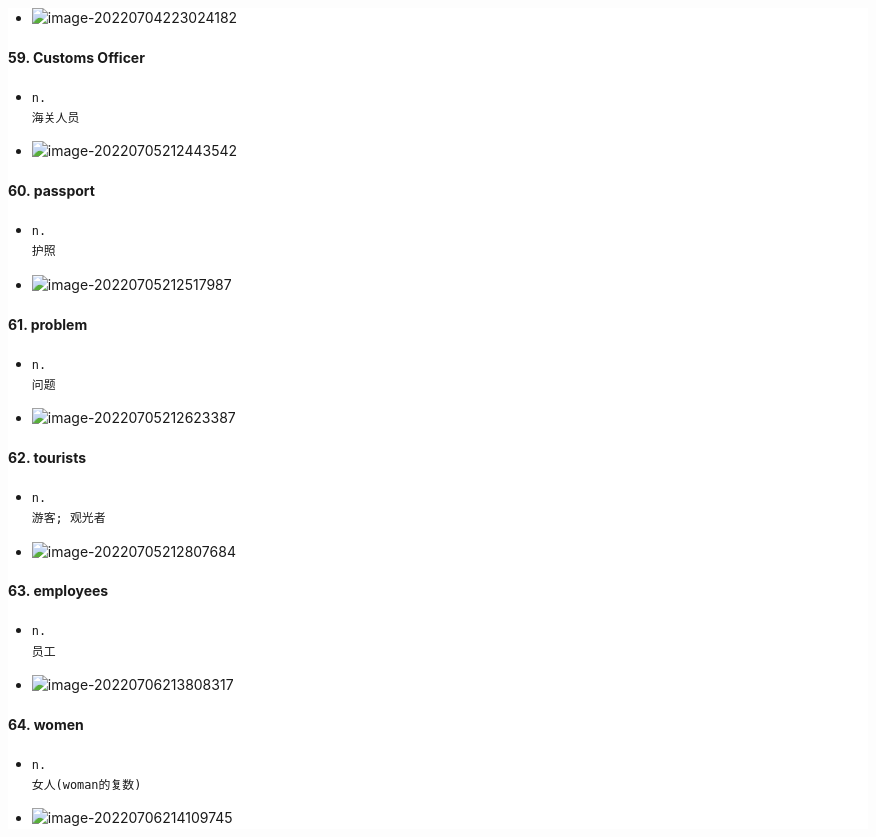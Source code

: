 - ![image-20220704223024182](http://raw.staticdn.net/iskeke/images/main/blog/202207042230862.png)

#### 59. Customs Officer

- ```
  n.
  海关人员
  ```

- ![image-20220705212443542](http://raw.staticdn.net/iskeke/images/main/blog/202207052124317.png)

#### 60. passport

- ```
  n.
  护照
  ```

- ![image-20220705212517987](http://raw.staticdn.net/iskeke/images/main/blog/202207052125485.png)

#### 61. problem

- ```
  n.
  问题
  ```

- ![image-20220705212623387](http://raw.staticdn.net/iskeke/images/main/blog/202207052126276.png)

#### 62. tourists

- ```
  n.
  游客; 观光者
  ```

- ![image-20220705212807684](http://raw.staticdn.net/iskeke/images/main/blog/202207052128993.png)

#### 63. employees

- ```
  n.
  员工
  ```

- ![image-20220706213808317](http://raw.staticdn.net/iskeke/images/main/blog/202207062138267.png)

 #### 64. women

- ```
  n.
  女人(woman的复数)
  ```

- ![image-20220706214109745](http://raw.staticdn.net/iskeke/images/main/blog/202207062141761.png)
